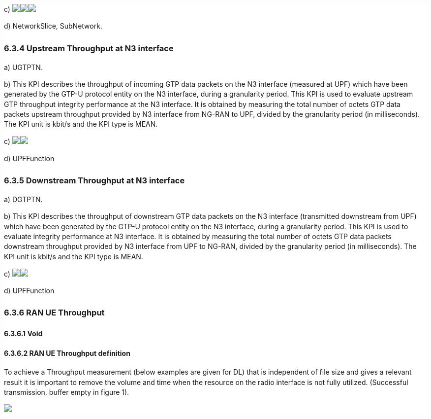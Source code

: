 c\)
![](./attachments/28552-i50/media/image54.png)![](./attachments/28552-i50/media/image55.png)![](./attachments/28552-i50/media/image55.png)

d\) NetworkSlice, SubNetwork.

### 6.3.4 Upstream Throughput at N3 interface

a\) UGTPTN.

b\) This KPI describes the throughput of incoming GTP data packets on
the N3 interface (measured at UPF) which have been generated by the
GTP-U protocol entity on the N3 interface, during a granularity period.
This KPI is used to evaluate upstream GTP throughput integrity
performance at the N3 interface. It is obtained by measuring the total
number of octets GTP data packets upstream throughput provided by N3
interface from NG-RAN to UPF, divided by the granularity period (in
milliseconds). The KPI unit is kbit/s and the KPI type is MEAN.

c\)
![](./attachments/28552-i50/media/image56.png)![](./attachments/28552-i50/media/image56.png)

d\) UPFFunction

### 6.3.5 Downstream Throughput at N3 interface

a\) DGTPTN.

b\) This KPI describes the throughput of downstream GTP data packets on
the N3 interface (transmitted downstream from UPF) which have been
generated by the GTP-U protocol entity on the N3 interface, during a
granularity period. This KPI is used to evaluate integrity performance
at N3 interface. It is obtained by measuring the total number of octets
GTP data packets downstream throughput provided by N3 interface from UPF
to NG-RAN, divided by the granularity period (in milliseconds). The KPI
unit is kbit/s and the KPI type is MEAN.

c\)
![](./attachments/28552-i50/media/image57.png)![](./attachments/28552-i50/media/image57.png)

d\) UPFFunction

### 6.3.6 RAN UE Throughput

#### 6.3.6.1 Void

#### 6.3.6.2 RAN UE Throughput definition

To achieve a Throughput measurement (below examples are given for DL)
that is independent of file size and gives a relevant result it is
important to remove the volume and time when the resource on the radio
interface is not fully utilized. (Successful transmission, buffer empty
in figure 1).

![](./attachments/28552-i50/media/image58.png)
